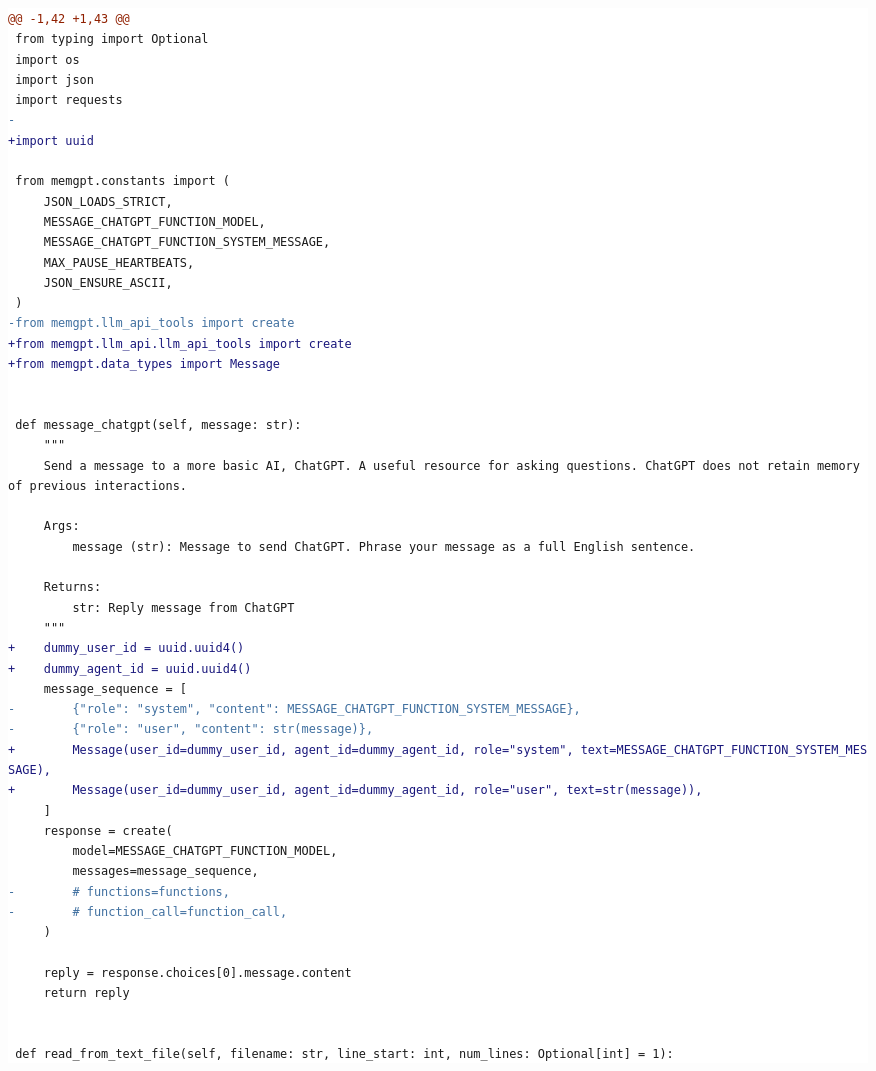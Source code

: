 ```diff
@@ -1,42 +1,43 @@
 from typing import Optional
 import os
 import json
 import requests
-
+import uuid
 
 from memgpt.constants import (
     JSON_LOADS_STRICT,
     MESSAGE_CHATGPT_FUNCTION_MODEL,
     MESSAGE_CHATGPT_FUNCTION_SYSTEM_MESSAGE,
     MAX_PAUSE_HEARTBEATS,
     JSON_ENSURE_ASCII,
 )
-from memgpt.llm_api_tools import create
+from memgpt.llm_api.llm_api_tools import create
+from memgpt.data_types import Message
 
 
 def message_chatgpt(self, message: str):
     """
     Send a message to a more basic AI, ChatGPT. A useful resource for asking questions. ChatGPT does not retain memory of previous interactions.
 
     Args:
         message (str): Message to send ChatGPT. Phrase your message as a full English sentence.
 
     Returns:
         str: Reply message from ChatGPT
     """
+    dummy_user_id = uuid.uuid4()
+    dummy_agent_id = uuid.uuid4()
     message_sequence = [
-        {"role": "system", "content": MESSAGE_CHATGPT_FUNCTION_SYSTEM_MESSAGE},
-        {"role": "user", "content": str(message)},
+        Message(user_id=dummy_user_id, agent_id=dummy_agent_id, role="system", text=MESSAGE_CHATGPT_FUNCTION_SYSTEM_MESSAGE),
+        Message(user_id=dummy_user_id, agent_id=dummy_agent_id, role="user", text=str(message)),
     ]
     response = create(
         model=MESSAGE_CHATGPT_FUNCTION_MODEL,
         messages=message_sequence,
-        # functions=functions,
-        # function_call=function_call,
     )
 
     reply = response.choices[0].message.content
     return reply
 
 
 def read_from_text_file(self, filename: str, line_start: int, num_lines: Optional[int] = 1):
```
